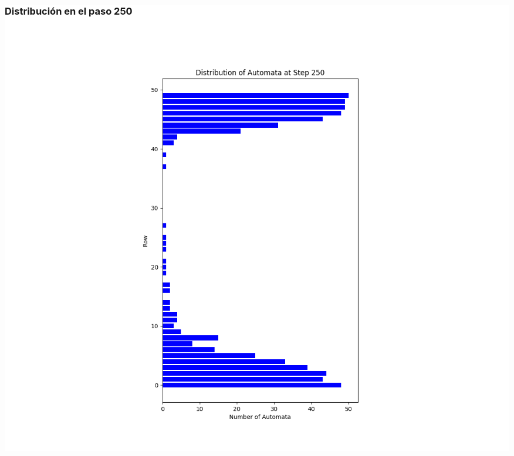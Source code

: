 ### Distribución en el paso 250

<div align="center">
    <img src="simulation_2024-12-10_11-47-50/histogram_250.png" alt="Histograma paso 250" width="50%">
</div>
